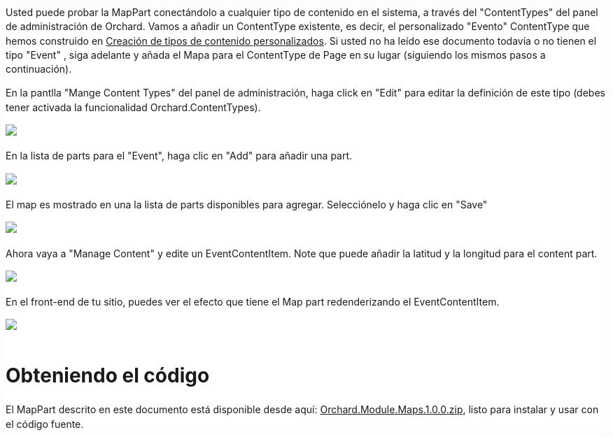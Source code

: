 
Usted puede probar la MapPart conectándolo a cualquier tipo de contenido en el sistema, a través del "ContentTypes" del panel de administración de Orchard. Vamos a añadir un ContentType existente, es decir, el personalizado "Evento" ContentType que hemos construido en [Creación de tipos de contenido personalizados](Creating-custom-content-types). Si usted no ha leído ese documento todavía o no tienen el tipo "Event" , siga adelante y añada el Mapa para el ContentType de Page en su lugar (siguiendo los mismos pasos a continuación).


En la pantlla "Mange Content Types" del panel de administración, haga click en "Edit" para editar la definición de este tipo (debes tener activada la funcionalidad Orchard.ContentTypes).

![](../Upload/screenshots_675/edit_content_type_event.png)

En la lista de parts para el "Event", haga clic en "Add" para añadir una part.

![](../Upload/screenshots_675/add_parts_event.png)

El map  es mostrado en una la lista de parts disponibles para agregar. Selecciónelo y haga clic en "Save"

![](../Upload/screenshots_85/add_parts_event_map.png)

Ahora vaya a "Manage Content" y edite un EventContentItem. Note que puede añadir la latitud y la longitud para el content part.

![](../Upload/screenshots_675/edit_event_map_fields.png)

En el front-end de tu sitio, puedes ver el efecto que tiene el Map part redenderizando el EventContentItem.

![](../Upload/screenshots_675/view_event_map.png)

# Obteniendo el código
El MapPart descrito en este documento está disponible desde aquí: [Orchard.Module.Maps.1.0.0.zip](/Attachments/Writing-a-content-part/Orchard.Module.Maps.1.0.0.zip), listo para instalar y usar con el código fuente.
